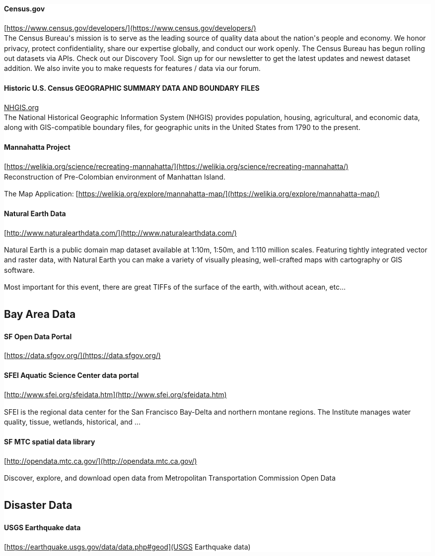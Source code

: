 #### Census.gov  
[https://www.census.gov/developers/](https://www.census.gov/developers/)    
The Census Bureau's mission is to serve as the leading source of quality data about the nation's people and economy. We honor privacy, protect confidentiality, share our expertise globally, and conduct our work openly. The Census Bureau has begun rolling out datasets via APIs.  Check out our Discovery Tool. Sign up for our newsletter to get the latest updates and newest dataset addition. We also invite you to make requests for features / data via our forum.

#### Historic U.S. Census GEOGRAPHIC SUMMARY DATA AND BOUNDARY FILES
[NHGIS.org](http://NHGIS.org)  
The National Historical Geographic Information System (NHGIS) provides population, housing, agricultural, and economic data, along with GIS-compatible boundary files, for geographic units in the United States from 1790 to the present.

#### Mannahatta Project
[https://welikia.org/science/recreating-mannahatta/](https://welikia.org/science/recreating-mannahatta/)  
Reconstruction of Pre-Colombian environment of Manhattan Island. 

The Map Application:
[https://welikia.org/explore/mannahatta-map/](https://welikia.org/explore/mannahatta-map/)

#### Natural Earth Data  
[http://www.naturalearthdata.com/](http://www.naturalearthdata.com/)  

Natural Earth is a public domain map dataset available at 1:10m, 1:50m, and 1:110 million scales. Featuring tightly integrated vector and raster data, with Natural Earth you can make a variety of visually pleasing, well-crafted maps with cartography or GIS software.

Most important for this event, there are great TIFFs of the surface of the earth, with.without acean, etc...

## Bay Area Data

#### SF Open Data Portal  
[https://data.sfgov.org/](https://data.sfgov.org/)

#### SFEI Aquatic Science Center data portal  
[http://www.sfei.org/sfeidata.htm](http://www.sfei.org/sfeidata.htm)  

SFEI is the regional data center for the San Francisco Bay-Delta and northern montane regions. The Institute manages water quality, tissue, wetlands, historical, and ...

#### SF MTC spatial data library  
[http://opendata.mtc.ca.gov/](http://opendata.mtc.ca.gov/)  

Discover, explore, and download open data from Metropolitan Transportation Commission Open Data

## Disaster Data

#### USGS Earthquake data  
[https://earthquake.usgs.gov/data/data.php#geod](USGS Earthquake data)
